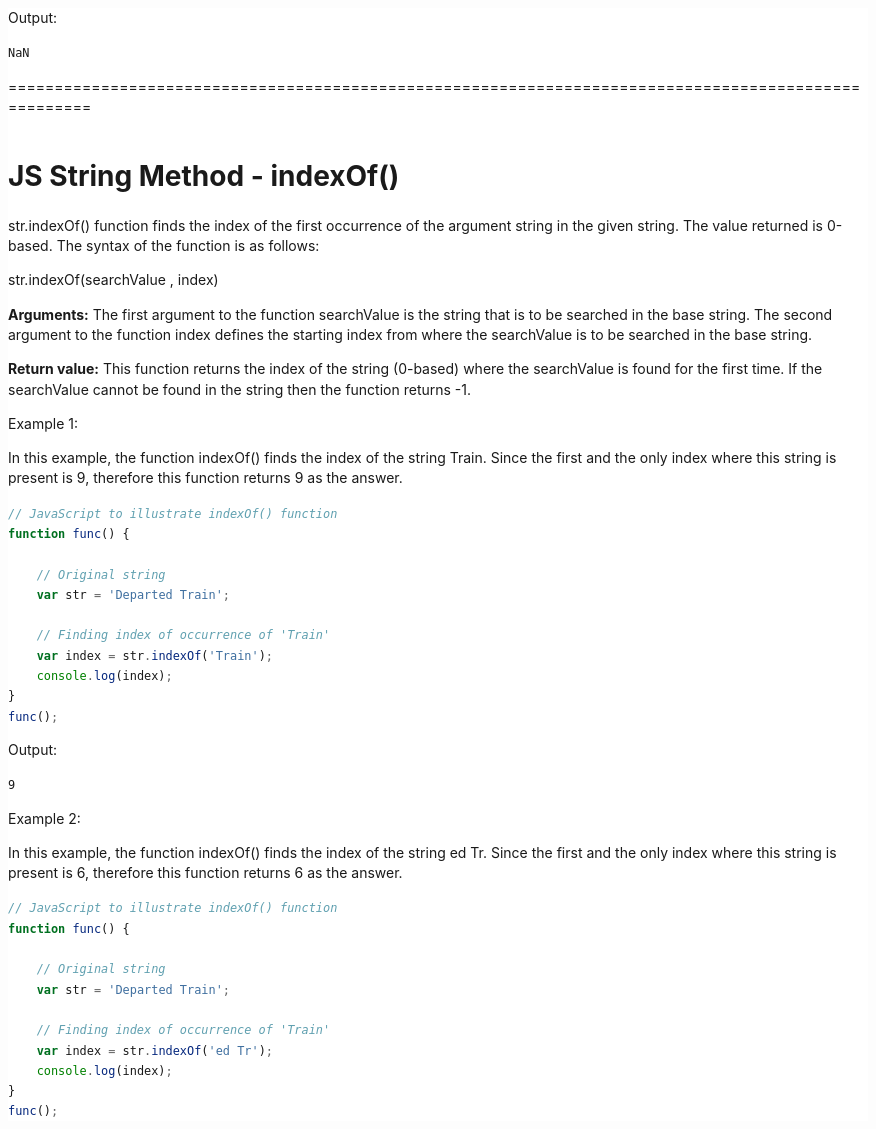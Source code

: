 Output:
```
NaN
```

=====================================================================================================

# JS String Method - indexOf()

str.indexOf() function finds the index of the first occurrence of the argument string in the given string. The value returned is 0-based. The syntax of the function is as follows: 

str.indexOf(searchValue , index)

**Arguments:**
The first argument to the function searchValue is the string that is to be searched in the base string. The second argument to the function index defines the starting index from where the searchValue is to be searched in the base string.

**Return value:**
This function returns the index of the string (0-based) where the searchValue is found for the first time. If the searchValue cannot be found in the string then the function returns -1.

Example 1: 

In this example, the function indexOf() finds the index of the string Train. Since the first and the only index where this string is present is 9, therefore this function returns 9 as the answer.

```js
// JavaScript to illustrate indexOf() function
function func() {

    // Original string
    var str = 'Departed Train';

    // Finding index of occurrence of 'Train'
    var index = str.indexOf('Train');
    console.log(index); 
}
func();
```

Output:
```
9
```

Example 2: 

In this example, the function indexOf() finds the index of the string ed Tr. Since the first and the only index where this string is present is 6, therefore this function returns 6 as the answer.

```js
// JavaScript to illustrate indexOf() function
function func() {

    // Original string
    var str = 'Departed Train';

    // Finding index of occurrence of 'Train'
    var index = str.indexOf('ed Tr');
    console.log(index);  
}
func();
```
